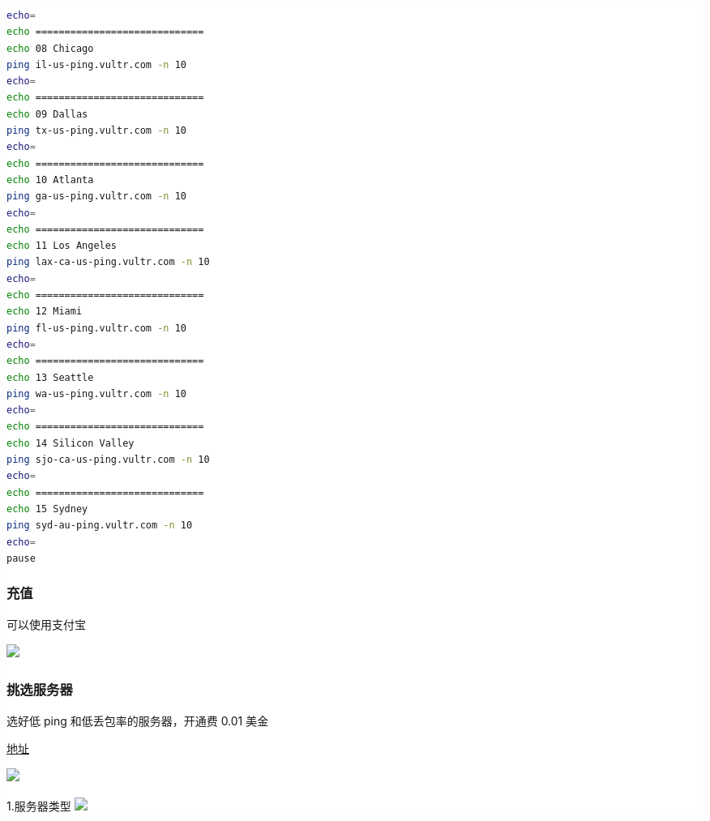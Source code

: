 ```bash
echo=
echo =============================
echo 08 Chicago
ping il-us-ping.vultr.com -n 10
echo=
echo =============================
echo 09 Dallas
ping tx-us-ping.vultr.com -n 10
echo=
echo =============================
echo 10 Atlanta
ping ga-us-ping.vultr.com -n 10
echo=
echo =============================
echo 11 Los Angeles
ping lax-ca-us-ping.vultr.com -n 10
echo=
echo =============================
echo 12 Miami
ping fl-us-ping.vultr.com -n 10
echo=
echo =============================
echo 13 Seattle
ping wa-us-ping.vultr.com -n 10
echo=
echo =============================
echo 14 Silicon Valley
ping sjo-ca-us-ping.vultr.com -n 10
echo=
echo =============================
echo 15 Sydney
ping syd-au-ping.vultr.com -n 10
echo=
pause
```

### 充值

可以使用支付宝

![](http://bhyblog.oss-cn-shenzhen.aliyuncs.com/hexo/chrome_JwxYPTHsjO.png)

### 挑选服务器

选好低 ping 和低丢包率的服务器，开通费 0.01 美金

[地址](https://my.vultr.com/deploy/)

![](http://bhyblog.oss-cn-shenzhen.aliyuncs.com/hexo/chrome_lRRtLRhs4p.png)

1.服务器类型
![](http://bhyblog.oss-cn-shenzhen.aliyuncs.com/hexo/chrome_rOkdPt1NL2.png)

